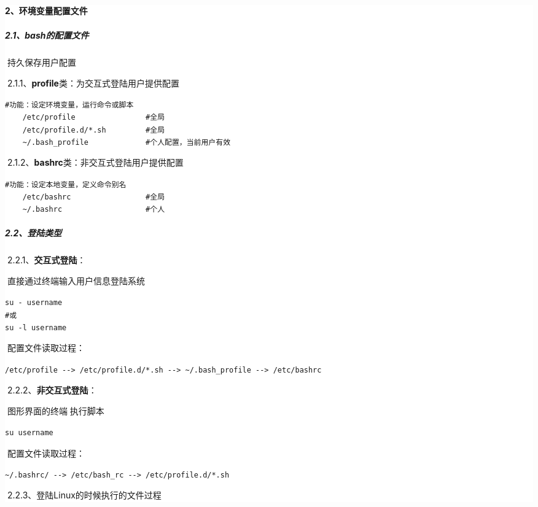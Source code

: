 ```
```



#### 2、环境变量配置文件

##### 2.1、bash的配置文件

​	持久保存用户配置

​	2.1.1、**profile**类：为交互式登陆用户提供配置

```
#功能：设定环境变量，运行命令或脚本
	/etc/profile				#全局
	/etc/profile.d/*.sh			#全局
	~/.bash_profile				#个人配置，当前用户有效
```

​	2.1.2、**bashrc**类：非交互式登陆用户提供配置

```
#功能：设定本地变量，定义命令别名
	/etc/bashrc					#全局
	~/.bashrc					#个人
```



##### 2.2、登陆类型

​	2.2.1、**交互式登陆**：

​	直接通过终端输入用户信息登陆系统

```
su - username
#或
su -l username
```

​	配置文件读取过程：

```
/etc/profile --> /etc/profile.d/*.sh --> ~/.bash_profile --> /etc/bashrc
```

​	2.2.2、**非交互式登陆**：

​	图形界面的终端 执行脚本

```
su username
```

​	配置文件读取过程：

```
~/.bashrc/ --> /etc/bash_rc --> /etc/profile.d/*.sh
```

​	2.2.3、登陆Linux的时候执行的文件过程
